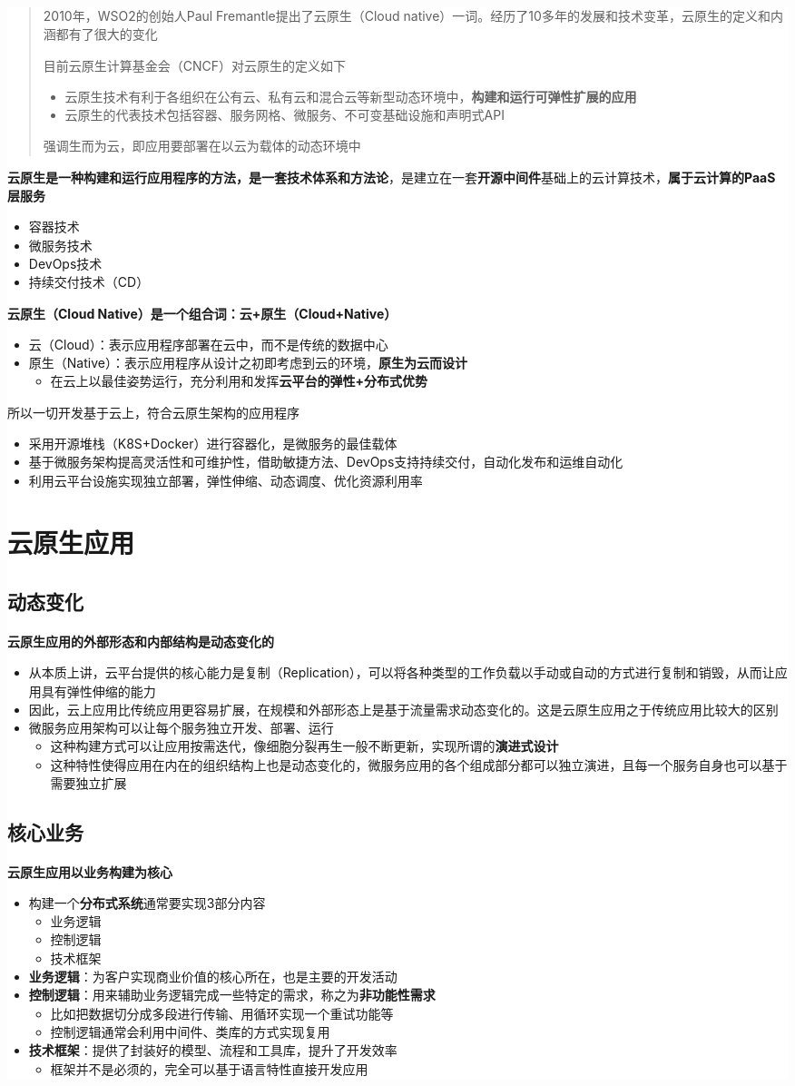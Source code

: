 > 2010年，WSO2的创始人Paul Fremantle提出了云原生（Cloud native）一词。经历了10多年的发展和技术变革，云原生的定义和内涵都有了很大的变化
>
> 目前云原生计算基金会（CNCF）对云原生的定义如下
>
> - 云原生技术有利于各组织在公有云、私有云和混合云等新型动态环境中，**构建和运行可弹性扩展的应用**
> - 云原生的代表技术包括容器、服务网格、微服务、不可变基础设施和声明式API
>
> 强调生而为云，即应用要部署在以云为载体的动态环境中

**云原生是一种构建和运行应用程序的方法，是一套技术体系和方法论**，是建立在一套**开源中间件**基础上的云计算技术，**属于云计算的PaaS层服务**

- 容器技术
- 微服务技术
- DevOps技术
- 持续交付技术（CD）

**云原生（Cloud Native）是一个组合词：云+原生（Cloud+Native）**

- 云（Cloud）：表示应用程序部署在云中，而不是传统的数据中心
- 原生（Native）：表示应用程序从设计之初即考虑到云的环境，**原生为云而设计**
  - 在云上以最佳姿势运行，充分利用和发挥**云平台的弹性+分布式优势**

所以一切开发基于云上，符合云原生架构的应用程序

- 采用开源堆栈（K8S+Docker）进行容器化，是微服务的最佳载体
- 基于微服务架构提高灵活性和可维护性，借助敏捷方法、DevOps支持持续交付，自动化发布和运维自动化
- 利用云平台设施实现独立部署，弹性伸缩、动态调度、优化资源利用率

# 云原生应用

## 动态变化

**云原生应用的外部形态和内部结构是动态变化的**

- 从本质上讲，云平台提供的核心能力是复制（Replication），可以将各种类型的工作负载以手动或自动的方式进行复制和销毁，从而让应用具有弹性伸缩的能力
- 因此，云上应用比传统应用更容易扩展，在规模和外部形态上是基于流量需求动态变化的。这是云原生应用之于传统应用比较大的区别
- 微服务应用架构可以让每个服务独立开发、部署、运行
  - 这种构建方式可以让应用按需迭代，像细胞分裂再生一般不断更新，实现所谓的**演进式设计**
  - 这种特性使得应用在内在的组织结构上也是动态变化的，微服务应用的各个组成部分都可以独立演进，且每一个服务自身也可以基于需要独立扩展

## 核心业务

**云原生应用以业务构建为核心**

- 构建一个**分布式系统**通常要实现3部分内容
  - 业务逻辑
  - 控制逻辑
  - 技术框架
- **业务逻辑**：为客户实现商业价值的核心所在，也是主要的开发活动
- **控制逻辑**：用来辅助业务逻辑完成一些特定的需求，称之为**非功能性需求**
  - 比如把数据切分成多段进行传输、用循环实现一个重试功能等
  - 控制逻辑通常会利用中间件、类库的方式实现复用
- **技术框架**：提供了封装好的模型、流程和工具库，提升了开发效率
  - 框架并不是必须的，完全可以基于语言特性直接开发应用

